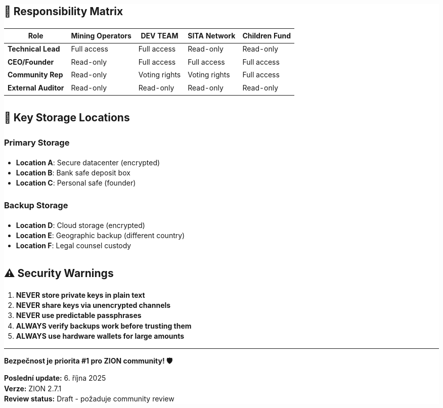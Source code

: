 ## 🎯 Responsibility Matrix

| Role | Mining Operators | DEV TEAM | SITA Network | Children Fund |
|------|-----------------|----------|--------------|---------------|
| **Technical Lead** | Full access | Full access | Read-only | Read-only |
| **CEO/Founder** | Read-only | Full access | Full access | Full access |
| **Community Rep** | Read-only | Voting rights | Voting rights | Full access |
| **External Auditor** | Read-only | Read-only | Read-only | Read-only |

## 🔐 Key Storage Locations

### Primary Storage
- **Location A**: Secure datacenter (encrypted)
- **Location B**: Bank safe deposit box
- **Location C**: Personal safe (founder)

### Backup Storage
- **Location D**: Cloud storage (encrypted)
- **Location E**: Geographic backup (different country)
- **Location F**: Legal counsel custody

## ⚠️ Security Warnings

1. **NEVER store private keys in plain text**
2. **NEVER share keys via unencrypted channels**
3. **NEVER use predictable passphrases**
4. **ALWAYS verify backups work before trusting them**
5. **ALWAYS use hardware wallets for large amounts**

---

**Bezpečnost je priorita #1 pro ZION community! 🛡️**

**Poslední update:** 6. října 2025  
**Verze:** ZION 2.7.1  
**Review status:** Draft - požaduje community review